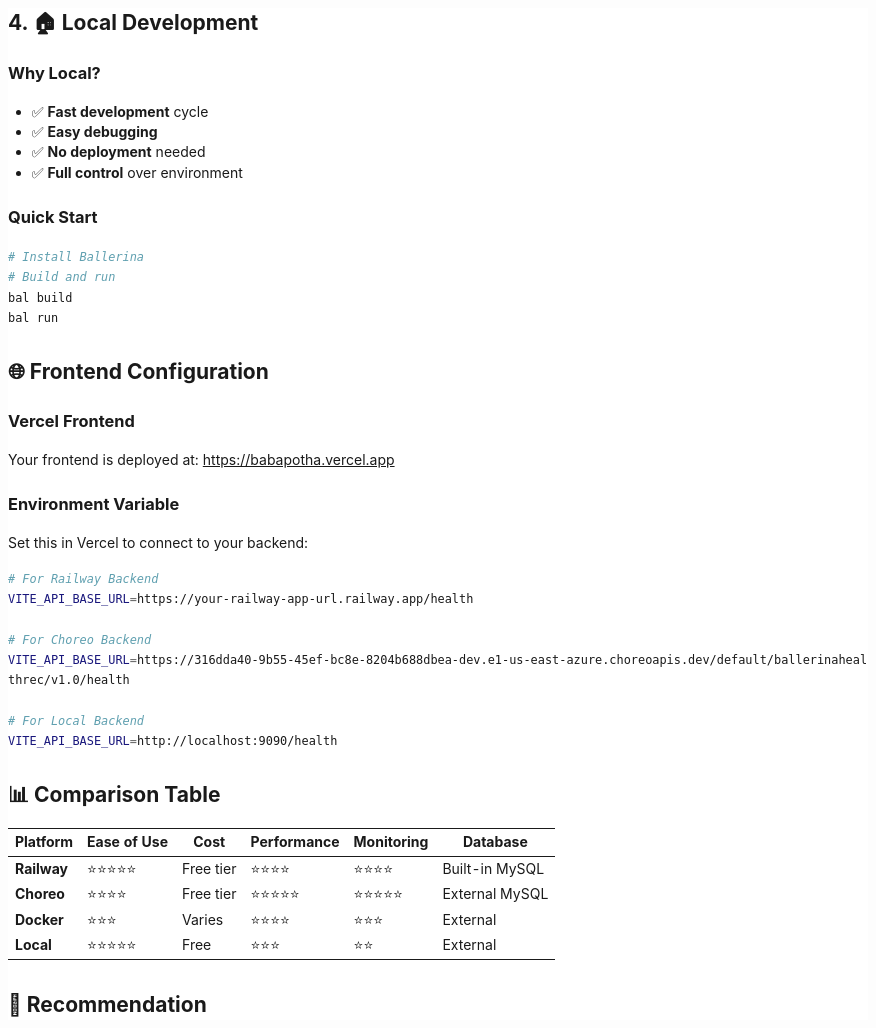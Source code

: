 ## 4. 🏠 Local Development

### **Why Local?**
- ✅ **Fast development** cycle
- ✅ **Easy debugging**
- ✅ **No deployment** needed
- ✅ **Full control** over environment

### **Quick Start**
```bash
# Install Ballerina
# Build and run
bal build
bal run
```

## 🌐 Frontend Configuration

### **Vercel Frontend**
Your frontend is deployed at: https://babapotha.vercel.app

### **Environment Variable**
Set this in Vercel to connect to your backend:

```bash
# For Railway Backend
VITE_API_BASE_URL=https://your-railway-app-url.railway.app/health

# For Choreo Backend
VITE_API_BASE_URL=https://316dda40-9b55-45ef-bc8e-8204b688dbea-dev.e1-us-east-azure.choreoapis.dev/default/ballerinahealthrec/v1.0/health

# For Local Backend
VITE_API_BASE_URL=http://localhost:9090/health
```

## 📊 Comparison Table

| Platform | Ease of Use | Cost | Performance | Monitoring | Database |
|----------|-------------|------|-------------|------------|----------|
| **Railway** | ⭐⭐⭐⭐⭐ | Free tier | ⭐⭐⭐⭐ | ⭐⭐⭐⭐ | Built-in MySQL |
| **Choreo** | ⭐⭐⭐⭐ | Free tier | ⭐⭐⭐⭐⭐ | ⭐⭐⭐⭐⭐ | External MySQL |
| **Docker** | ⭐⭐⭐ | Varies | ⭐⭐⭐⭐ | ⭐⭐⭐ | External |
| **Local** | ⭐⭐⭐⭐⭐ | Free | ⭐⭐⭐ | ⭐⭐ | External |

## 🎯 Recommendation
